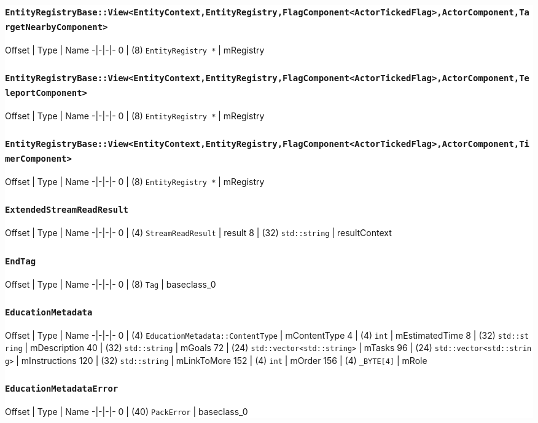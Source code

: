 
### `EntityRegistryBase::View<EntityContext,EntityRegistry,FlagComponent<ActorTickedFlag>,ActorComponent,TargetNearbyComponent>`
Offset | Type | Name
-|-|-|-
0 | (8) `EntityRegistry *` | mRegistry


### `EntityRegistryBase::View<EntityContext,EntityRegistry,FlagComponent<ActorTickedFlag>,ActorComponent,TeleportComponent>`
Offset | Type | Name
-|-|-|-
0 | (8) `EntityRegistry *` | mRegistry


### `EntityRegistryBase::View<EntityContext,EntityRegistry,FlagComponent<ActorTickedFlag>,ActorComponent,TimerComponent>`
Offset | Type | Name
-|-|-|-
0 | (8) `EntityRegistry *` | mRegistry


### `ExtendedStreamReadResult`
Offset | Type | Name
-|-|-|-
0 | (4) `StreamReadResult` | result
8 | (32) `std::string` | resultContext


### `EndTag`
Offset | Type | Name
-|-|-|-
0 | (8) `Tag` | baseclass_0


### `EducationMetadata`
Offset | Type | Name
-|-|-|-
0 | (4) `EducationMetadata::ContentType` | mContentType
4 | (4) `int` | mEstimatedTime
8 | (32) `std::string` | mDescription
40 | (32) `std::string` | mGoals
72 | (24) `std::vector<std::string>` | mTasks
96 | (24) `std::vector<std::string>` | mInstructions
120 | (32) `std::string` | mLinkToMore
152 | (4) `int` | mOrder
156 | (4) `_BYTE[4]` | mRole


### `EducationMetadataError`
Offset | Type | Name
-|-|-|-
0 | (40) `PackError` | baseclass_0
